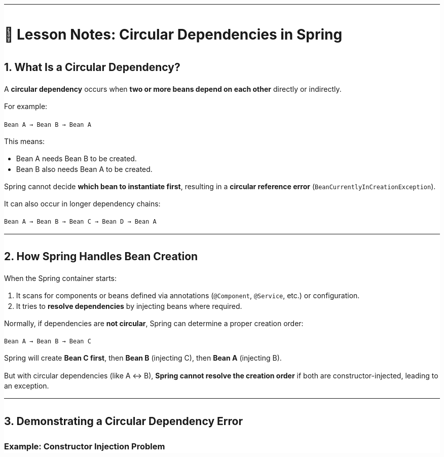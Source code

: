 
---

# 🧩 **Lesson Notes: Circular Dependencies in Spring**

## 1. What Is a Circular Dependency?

A **circular dependency** occurs when **two or more beans depend on each other** directly or indirectly.

For example:

```
Bean A → Bean B → Bean A
```

This means:

* Bean A needs Bean B to be created.
* Bean B also needs Bean A to be created.

Spring cannot decide **which bean to instantiate first**, resulting in a **circular reference error** (`BeanCurrentlyInCreationException`).

It can also occur in longer dependency chains:

```
Bean A → Bean B → Bean C → Bean D → Bean A
```

---

## 2. How Spring Handles Bean Creation

When the Spring container starts:

1. It scans for components or beans defined via annotations (`@Component`, `@Service`, etc.) or configuration.
2. It tries to **resolve dependencies** by injecting beans where required.

Normally, if dependencies are **not circular**, Spring can determine a proper creation order:

```
Bean A → Bean B → Bean C
```

Spring will create **Bean C first**, then **Bean B** (injecting C), then **Bean A** (injecting B).

But with circular dependencies (like A ↔ B), **Spring cannot resolve the creation order** if both are constructor-injected, leading to an exception.

---

## 3. Demonstrating a Circular Dependency Error

### Example: Constructor Injection Problem
